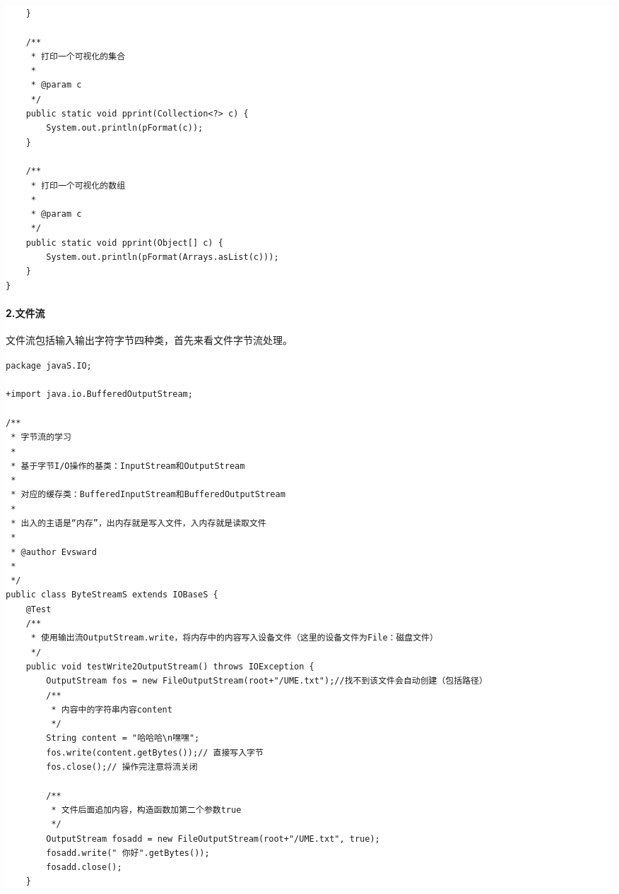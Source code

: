 ```
    }

    /**
     * 打印一个可视化的集合
     * 
     * @param c
     */
    public static void pprint(Collection<?> c) {
        System.out.println(pFormat(c));
    }

    /**
     * 打印一个可视化的数组
     * 
     * @param c
     */
    public static void pprint(Object[] c) {
        System.out.println(pFormat(Arrays.asList(c)));
    }
}

```

#### 2.文件流
文件流包括输入输出字符字节四种类，首先来看文件字节流处理。

```
package javaS.IO;

+import java.io.BufferedOutputStream;

/**
 * 字节流的学习
 * 
 * 基于字节I/O操作的基类：InputStream和OutputStream
 * 
 * 对应的缓存类：BufferedInputStream和BufferedOutputStream
 * 
 * 出入的主语是“内存”，出内存就是写入文件，入内存就是读取文件
 * 
 * @author Evsward
 *
 */
public class ByteStreamS extends IOBaseS {
    @Test
    /**
     * 使用输出流OutputStream.write，将内存中的内容写入设备文件（这里的设备文件为File：磁盘文件）
     */
    public void testWrite2OutputStream() throws IOException {
        OutputStream fos = new FileOutputStream(root+"/UME.txt");//找不到该文件会自动创建（包括路径）
        /**
         * 内容中的字符串内容content
         */
        String content = "哈哈哈\n嘿嘿";
        fos.write(content.getBytes());// 直接写入字节
        fos.close();// 操作完注意将流关闭

        /**
         * 文件后面追加内容，构造函数加第二个参数true
         */
        OutputStream fosadd = new FileOutputStream(root+"/UME.txt", true);
        fosadd.write(" 你好".getBytes());
        fosadd.close();
    }
```